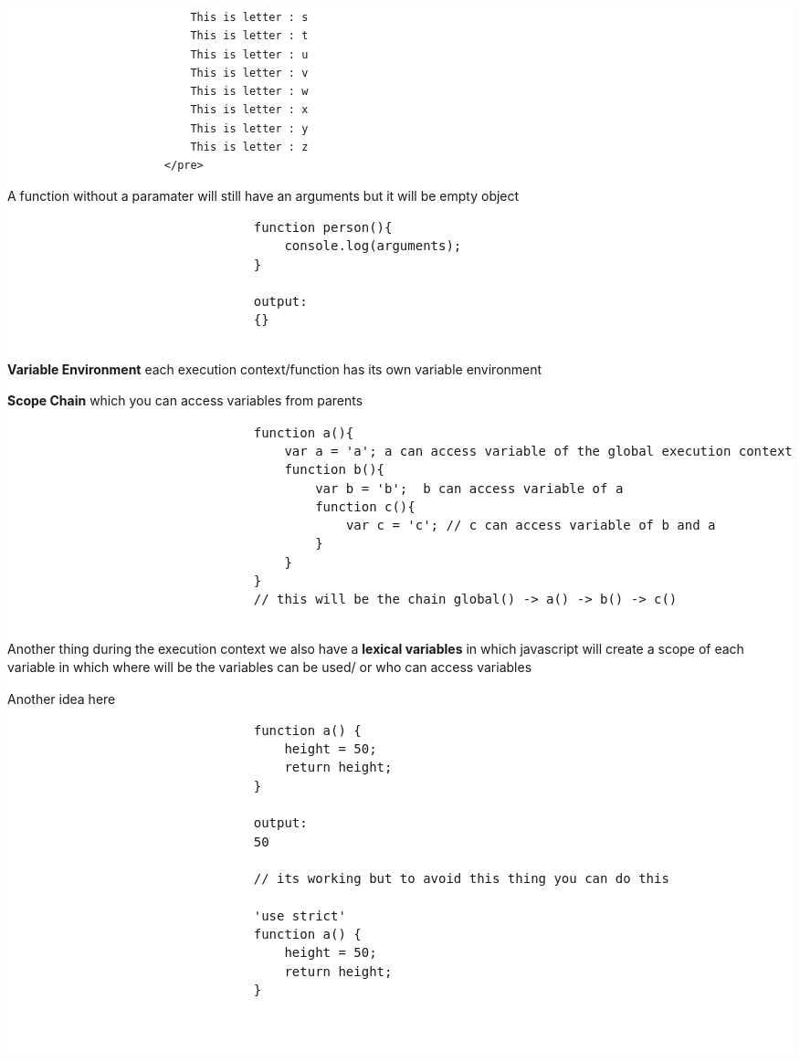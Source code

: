                                 This is letter : s
                                This is letter : t
                                This is letter : u
                                This is letter : v
                                This is letter : w
                                This is letter : x
                                This is letter : y
                                This is letter : z
                            </pre>

A function without a paramater will still have an arguments but it will be empty object

<pre>                                function person(){
                                    console.log(arguments);
                                }

                                output:
                                {}
                            </pre>

**Variable Environment** each execution context/function has its own variable environment

**Scope Chain** which you can access variables from parents

<pre>                                function a(){
                                    var a = 'a'; <span class="comment">a can access variable of the global execution context</span>
                                    function b(){
                                        var b = 'b'; <span class="comment"> b can access variable of a</span>
                                        function c(){
                                            var c = 'c'; <span class="comment">// c can access variable of b and a</span>
                                        }
                                    }
                                }
                                <span class="comment">// this will be the chain global() -> a() -> b() -> c()</span>
                            </pre>

Another thing during the execution context we also have a **lexical variables** in which javascript will create a scope of each variable in which where will be the variables can be used/ or who can access variables

Another idea here

<pre>                                function a() {
                                    height = 50;
                                    return height;
                                }

                                output:
                                50

                                <span class="comment">// its working but to avoid this thing you can do this</span>

                                'use strict'
                                function a() {
                                    height = 50;
                                    return height;
                                }
